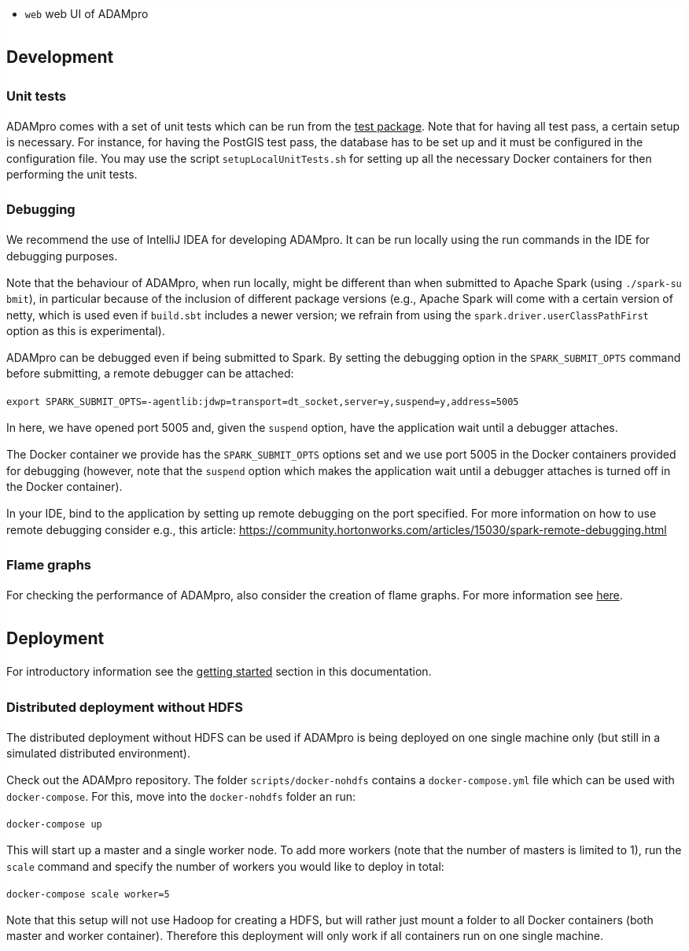 * `web` web UI of ADAMpro


## Development

### Unit tests
ADAMpro comes with a set of unit tests which can be run from the [test package](https://github.com/vitrivr/ADAMpro/tree/master/src/test). Note that for having all test pass, a certain setup is necessary. For instance, for having the PostGIS test pass, the database has to be set up and it must be configured in the configuration file. You may use the script `setupLocalUnitTests.sh` for setting up all the necessary Docker containers for then performing the unit tests.

### Debugging
We recommend the use of IntelliJ IDEA for developing ADAMpro. It can be run locally using the run commands in the IDE for debugging purposes.

Note that the behaviour of ADAMpro, when run locally, might be different than when submitted to Apache Spark (using `./spark-submit`), in particular because of the inclusion of different package versions (e.g., Apache Spark will come with a certain version of netty, which is used even if `build.sbt` includes a newer version; we refrain from using the `spark.driver.userClassPathFirst` option as this is experimental).

ADAMpro can be debugged even if being submitted to Spark. By setting the debugging option in the `SPARK_SUBMIT_OPTS` command before submitting, a remote debugger can be attached:
```
export SPARK_SUBMIT_OPTS=-agentlib:jdwp=transport=dt_socket,server=y,suspend=y,address=5005
```
In here, we have opened port 5005 and, given the `suspend` option, have the application wait until a debugger attaches.

The Docker container we provide has the `SPARK_SUBMIT_OPTS` options set and we use port 5005 in the Docker containers provided for debugging (however, note that the `suspend` option which makes the application wait until a debugger attaches is turned off in the Docker container).

In your IDE, bind to the application by setting up remote debugging on the port specified. For more information on how to use remote debugging consider e.g., this article: https://community.hortonworks.com/articles/15030/spark-remote-debugging.html

### Flame graphs
For checking the performance of ADAMpro, also consider the creation of flame graphs. For more information see [here](https://gist.github.com/kayousterhout/7008a8ebf2babeedc7ce6f8723fd1bf4).

## Deployment
For introductory information see the [getting started](#getting-started) section in this documentation.

### Distributed deployment without HDFS
The distributed deployment without HDFS can be used if ADAMpro is being deployed on one single machine only (but still in a simulated distributed environment).

Check out the ADAMpro repository. The folder `scripts/docker-nohdfs` contains a `docker-compose.yml` file which can be used with `docker-compose`. For this, move into the `docker-nohdfs` folder an run:
```
docker-compose up
```
This will start up a master and a single worker node. To add more workers (note that the number of masters is limited to 1), run the `scale` command and specify the number of workers you would like to deploy in total:
```
docker-compose scale worker=5
```
Note that this setup will not use Hadoop for creating a HDFS, but will rather just mount a folder to all Docker containers (both master and worker container). Therefore this deployment will only work if all containers run on one single machine.
